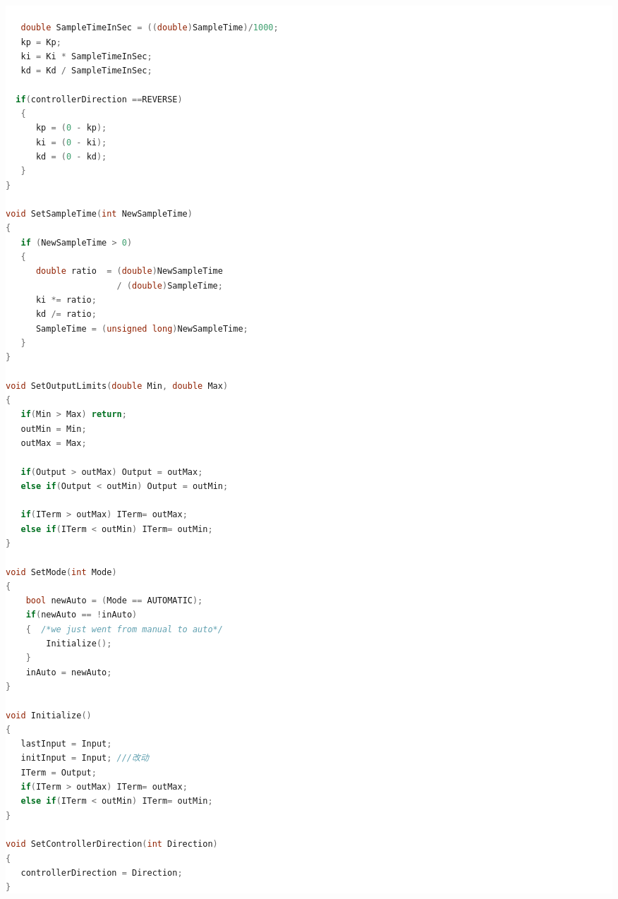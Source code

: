 ```c
   
   double SampleTimeInSec = ((double)SampleTime)/1000;
   kp = Kp;
   ki = Ki * SampleTimeInSec;
   kd = Kd / SampleTimeInSec;
  
  if(controllerDirection ==REVERSE)
   {
      kp = (0 - kp);
      ki = (0 - ki);
      kd = (0 - kd);
   }
}
  
void SetSampleTime(int NewSampleTime)
{
   if (NewSampleTime > 0)
   {
      double ratio  = (double)NewSampleTime
                      / (double)SampleTime;
      ki *= ratio;
      kd /= ratio;
      SampleTime = (unsigned long)NewSampleTime;
   }
}
  
void SetOutputLimits(double Min, double Max)
{
   if(Min > Max) return;
   outMin = Min;
   outMax = Max;
  
   if(Output > outMax) Output = outMax;
   else if(Output < outMin) Output = outMin;
  
   if(ITerm > outMax) ITerm= outMax;
   else if(ITerm < outMin) ITerm= outMin;
}
  
void SetMode(int Mode)
{
    bool newAuto = (Mode == AUTOMATIC);
    if(newAuto == !inAuto)
    {  /*we just went from manual to auto*/
        Initialize();
    }
    inAuto = newAuto;
}
  
void Initialize()
{
   lastInput = Input;
   initInput = Input; ///改动
   ITerm = Output;
   if(ITerm > outMax) ITerm= outMax;
   else if(ITerm < outMin) ITerm= outMin;
}
  
void SetControllerDirection(int Direction)
{
   controllerDirection = Direction;
}
```